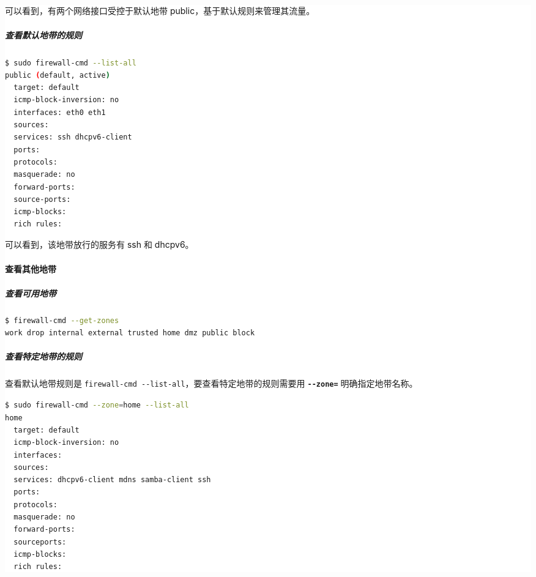 可以看到，有两个网络接口受控于默认地带 public，基于默认规则来管理其流量。


##### 查看默认地带的规则

```bash
$ sudo firewall-cmd --list-all
public (default, active)
  target: default
  icmp-block-inversion: no
  interfaces: eth0 eth1
  sources:
  services: ssh dhcpv6-client
  ports:
  protocols:
  masquerade: no
  forward-ports:
  source-ports:
  icmp-blocks:
  rich rules:
```

可以看到，该地带放行的服务有 ssh 和 dhcpv6。




#### 查看其他地带


##### 查看可用地带

```bash
$ firewall-cmd --get-zones
work drop internal external trusted home dmz public block
```


##### 查看特定地带的规则

查看默认地带规则是 `firewall-cmd --list-all`，要查看特定地带的规则需要用 **`--zone=`** 明确指定地带名称。

```bash
$ sudo firewall-cmd --zone=home --list-all
home
  target: default
  icmp-block-inversion: no
  interfaces:
  sources:
  services: dhcpv6-client mdns samba-client ssh
  ports:
  protocols:
  masquerade: no
  forward-ports:
  sourceports:
  icmp-blocks:
  rich rules:
```

